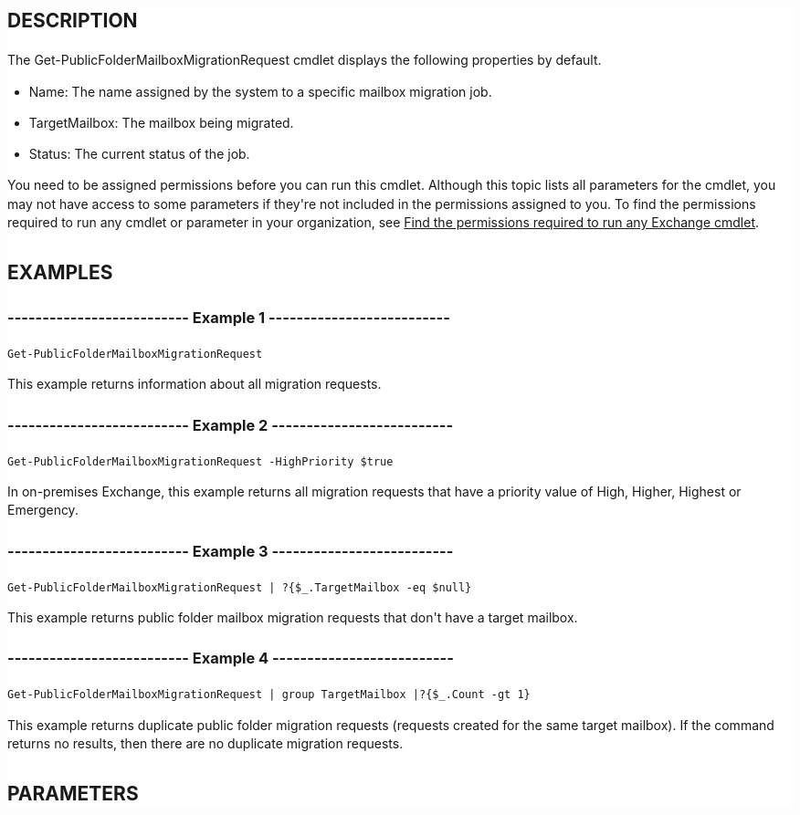 ## DESCRIPTION
The Get-PublicFolderMailboxMigrationRequest cmdlet displays the following properties by default.

- Name: The name assigned by the system to a specific mailbox migration job.

- TargetMailbox: The mailbox being migrated.

- Status: The current status of the job.

You need to be assigned permissions before you can run this cmdlet. Although this topic lists all parameters for the cmdlet, you may not have access to some parameters if they're not included in the permissions assigned to you. To find the permissions required to run any cmdlet or parameter in your organization, see [Find the permissions required to run any Exchange cmdlet](https://docs.microsoft.com/powershell/exchange/exchange-server/find-exchange-cmdlet-permissions).

## EXAMPLES

### -------------------------- Example 1 --------------------------
```
Get-PublicFolderMailboxMigrationRequest
```

This example returns information about all migration requests.

### -------------------------- Example 2 --------------------------
```
Get-PublicFolderMailboxMigrationRequest -HighPriority $true
```

In on-premises Exchange, this example returns all migration requests that have a priority value of High, Higher, Highest or Emergency.

### -------------------------- Example 3 --------------------------
```
Get-PublicFolderMailboxMigrationRequest | ?{$_.TargetMailbox -eq $null}
```

This example returns public folder mailbox migration requests that don't have a target mailbox.

### -------------------------- Example 4 --------------------------
```
Get-PublicFolderMailboxMigrationRequest | group TargetMailbox |?{$_.Count -gt 1}
```

This example returns duplicate public folder migration requests (requests created for the same target mailbox). If the command returns no results, then there are no duplicate migration requests.

## PARAMETERS
